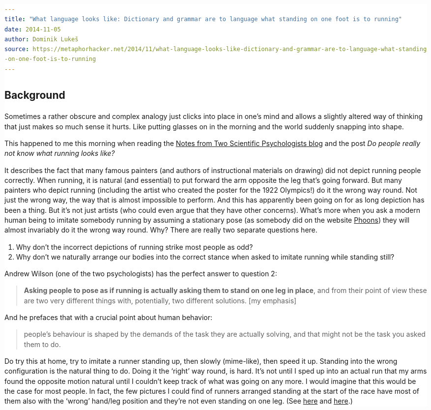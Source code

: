 ```yaml
---
title: "What language looks like: Dictionary and grammar are to language what standing on one foot is to running"
date: 2014-11-05
author: Dominik Lukeš
source: https://metaphorhacker.net/2014/11/what-language-looks-like-dictionary-and-grammar-are-to-language-what-standing-on-one-foot-is-to-running
---
```


Background
----------

Sometimes a rather obscure and complex analogy just clicks into place in one’s mind and allows a slightly altered way of thinking that just makes so much sense it hurts. Like putting glasses on in the morning and the world suddenly snapping into shape.

This happened to me this morning when reading the [Notes from Two Scientific Psychologists blog](http://psychsciencenotes.blogspot.co.uk/2014/10/do-people-really-not-know-what-running.html) and the post *Do people really not know what running looks like?*

It describes the fact that many famous painters (and authors of instructional materials on drawing) did not depict running people correctly. When running, it is natural (and essential) to put forward the arm opposite the leg that’s going forward. But many painters who depict running (including the artist who created the poster for the 1922 Olympics!) do it the wrong way round. Not just the wrong way, the way that is almost impossible to perform. And this has apparently been going on for as long depiction has been a thing. But it’s not just artists (who could even argue that they have other concerns). What’s more when you ask a modern human being to imitate somebody running by assuming a stationary pose (as somebody did on the website [Phoons­](http://www.phoons.com)) they will almost invariably do it the wrong way round. Why? There are really two separate questions here.

1. Why don’t the incorrect depictions of running strike most people as odd?
2. Why don’t we naturally arrange our bodies into the correct stance when asked to imitate running while standing still?

Andrew Wilson (one of the two psychologists) has the perfect answer to question 2:

> **Asking people to pose as if running is actually asking them to stand on one leg in place**, and from their point of view these are two very different things with, potentially, two different solutions. [my emphasis]

And he prefaces that with a crucial point about human behavior:

> people’s behaviour is shaped by the demands of the task they are actually solving, and that might not be the task you asked them to do.

Do try this at home, try to imitate a runner standing up, then slowly (mime-like), then speed it up. Standing into the wrong configuration is the natural thing to do. Doing it the ‘right’ way round, is hard. It’s not until I sped up into an actual run that my arms found the opposite motion natural until I couldn’t keep track of what was going on any more. I would imagine that this would be the case for most people. In fact, the few pictures I could find of runners arranged standing at the start of the race have most of them also with the ‘wrong’ hand/leg position and they’re not even standing on one leg. (See [here](http://www.allposters.com/-sp/Female-Runners-at-the-Start-of-a-Track-Race-Posters_i6071560_.htm) and [here](http://www.allposters.com/-sp/Female-Runners-at-the-Start-of-a-Track-Race-Posters_i6071576_.htm).)
